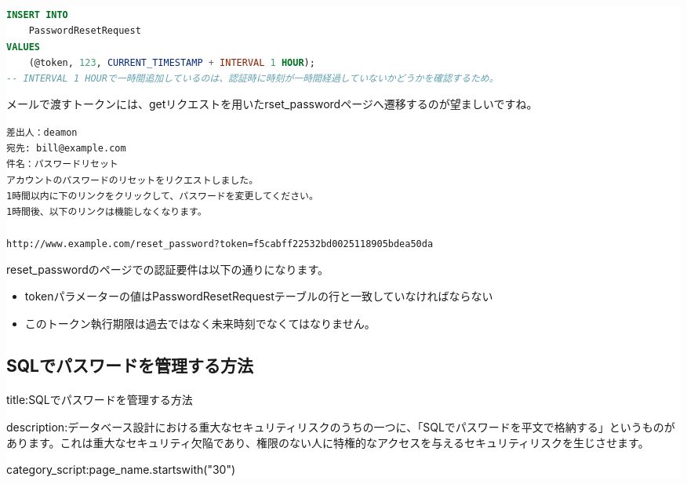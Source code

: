 ```sql
INSERT INTO 
    PasswordResetRequest
VALUES 
    (@token, 123, CURRENT_TIMESTAMP + INTERVAL 1 HOUR);
-- INTERVAL 1 HOURで一時間追加しているのは、認証時に時刻が一時間経過していないかどうかを確認するため。
```

メールで渡すトークンには、getリクエストを用いたrset_passwordページへ遷移するのが望ましいですね。

```txt
差出人：deamon
宛先: bill@example.com
件名：パスワードリセット
アカウントのパスワードのリセットをリクエストしました。
1時間以内に下のリンクをクリックして、パスワードを変更してください。
1時間後、以下のリンクは機能しなくなります。

http://www.example.com/reset_password?token=f5cabff22532bd0025118905bdea50da
```

reset_passwordのページでの認証要件は以下の通りになります。

- tokenパラメーターの値はPasswordResetRequestテーブルの行と一致していなければならない

- このトークン執行期限は過去ではなく未来時刻でなくてはなりません。









## SQLでパスワードを管理する方法

title:SQLでパスワードを管理する方法

description:データベース設計における重大なセキュリティリスクのうちの一つに、「SQLでパスワードを平文で格納する」というものがあります。これは重大なセキュリティ欠陥であり、権限のない人に特権的なアクセスを与えるセキュリティリスクを生じさせます。

category_script:page_name.startswith("30")

